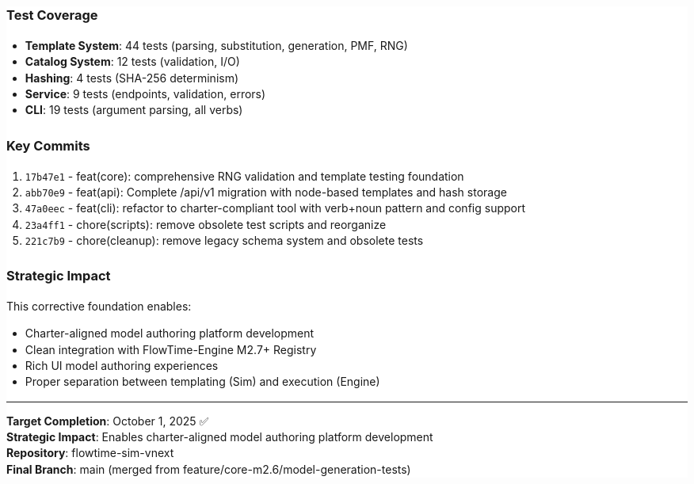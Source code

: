### Test Coverage
- **Template System**: 44 tests (parsing, substitution, generation, PMF, RNG)
- **Catalog System**: 12 tests (validation, I/O)
- **Hashing**: 4 tests (SHA-256 determinism)
- **Service**: 9 tests (endpoints, validation, errors)
- **CLI**: 19 tests (argument parsing, all verbs)

### Key Commits
1. `17b47e1` - feat(core): comprehensive RNG validation and template testing foundation
2. `abb70e9` - feat(api): Complete /api/v1 migration with node-based templates and hash storage
3. `47a0eec` - feat(cli): refactor to charter-compliant tool with verb+noun pattern and config support
4. `23a4ff1` - chore(scripts): remove obsolete test scripts and reorganize
5. `221c7b9` - chore(cleanup): remove legacy schema system and obsolete tests

### Strategic Impact
This corrective foundation enables:
- Charter-aligned model authoring platform development
- Clean integration with FlowTime-Engine M2.7+ Registry
- Rich UI model authoring experiences
- Proper separation between templating (Sim) and execution (Engine)

---

**Target Completion**: October 1, 2025 ✅  
**Strategic Impact**: Enables charter-aligned model authoring platform development  
**Repository**: flowtime-sim-vnext  
**Final Branch**: main (merged from feature/core-m2.6/model-generation-tests)
